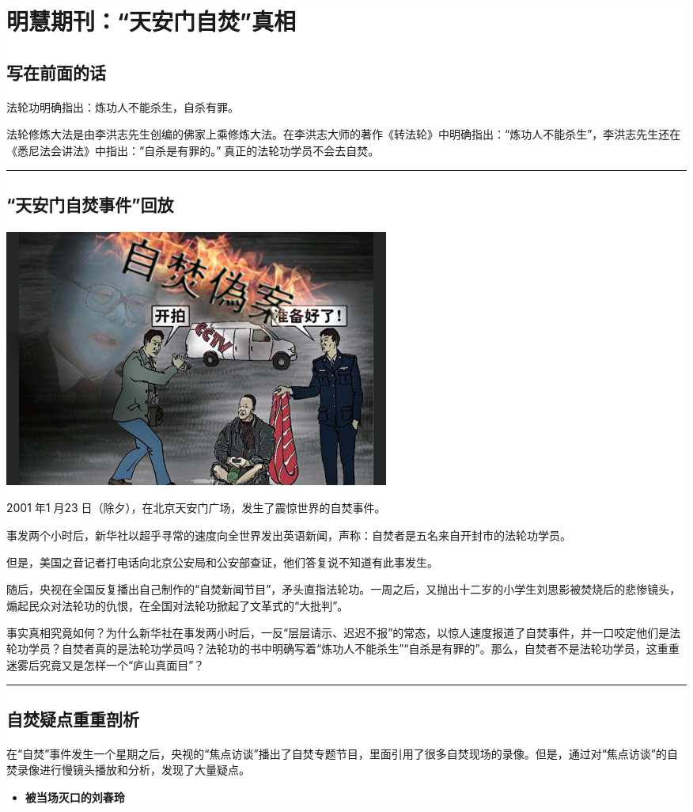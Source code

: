 # 明慧期刊：“天安门自焚”真相

## 写在前面的话

法轮功明确指出：炼功人不能杀生，自杀有罪。

法轮修炼大法是由李洪志先生创编的佛家上乘修炼大法。在李洪志大师的著作《转法轮》中明确指出：“炼功人不能杀生”，李洪志先生还在 《悉尼法会讲法》中指出：“自杀是有罪的。” 真正的法轮功学员不会去自焚。

***

## “天安门自焚事件”回放

<img src="../Images/zfzx.jpg" alt="自焚伪案" style="zoom:80%;" />

2001 年1 月23 日（除夕），在北京天安门广场，发生了震惊世界的自焚事件。

事发两个小时后，新华社以超乎寻常的速度向全世界发出英语新闻，声称：自焚者是五名来自开封市的法轮功学员。

但是，美国之音记者打电话向北京公安局和公安部查证，他们答复说不知道有此事发生。

随后，央视在全国反复播出自己制作的“自焚新闻节目”，矛头直指法轮功。一周之后，又抛出十二岁的小学生刘思影被焚烧后的悲惨镜头，煽起民众对法轮功的仇恨，在全国对法轮功掀起了文革式的“大批判”。

事实真相究竟如何？为什么新华社在事发两小时后，一反“层层请示、迟迟不报”的常态，以惊人速度报道了自焚事件，并一口咬定他们是法轮功学员？自焚者真的是法轮功学员吗？法轮功的书中明确写着“炼功人不能杀生”“自杀是有罪的”。那么，自焚者不是法轮功学员，这重重迷雾后究竟又是怎样一个“庐山真面目”？

***

## 自焚疑点重重剖析

在“自焚”事件发生一个星期之后，央视的“焦点访谈”播出了自焚专题节目，里面引用了很多自焚现场的录像。但是，通过对“焦点访谈”的自焚录像进行慢镜头播放和分析，发现了大量疑点。

- **被当场灭口的刘春玲**
